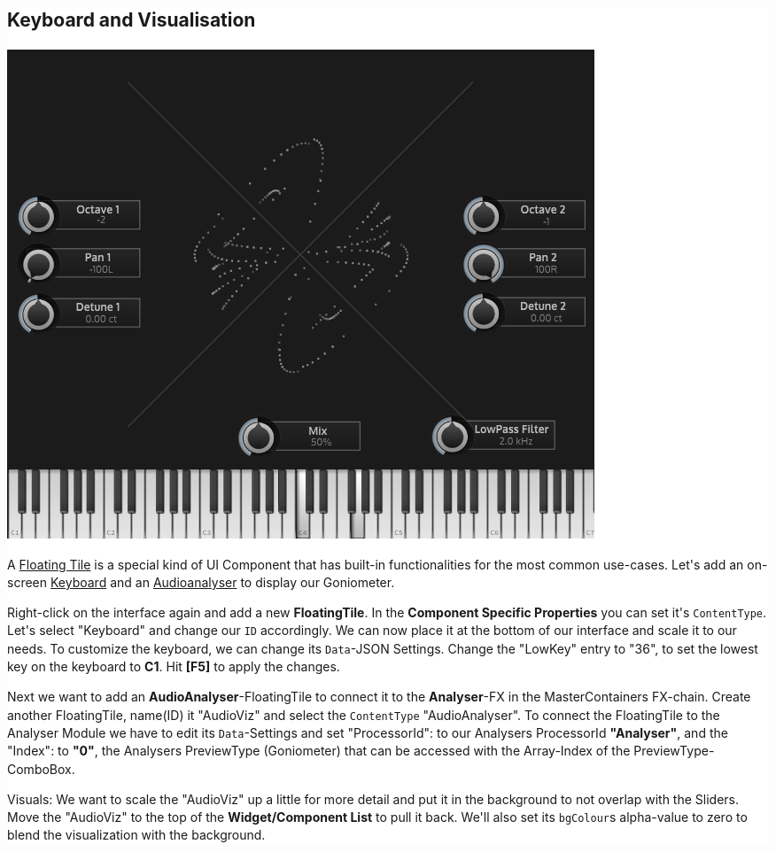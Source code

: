 ## Keyboard and Visualisation 

![phasewizard_viz](images/custom/phasewizard_viz.png)

A [Floating Tile](/ui-components/floating-tiles/plugin) is a special kind of UI Component that has built-in functionalities for the most common use-cases. Let's add an on-screen [Keyboard](/ui-components/floating-tiles/plugin/keyboard) and an [Audioanalyser](/ui-components/floating-tiles/plugin/audioanalyser) to display our Goniometer.

Right-click on the interface again and add a new **FloatingTile**. In the **Component Specific Properties** you can set it's `ContentType`. Let's select "Keyboard" and change our `ID` accordingly. We can now place it at the bottom of our interface and scale it to our needs. To customize the keyboard, we can change its `Data`-JSON Settings. Change the "LowKey" entry to "36", to set the lowest key on the keyboard to **C1**. Hit **[F5]** to apply the changes.

Next we want to add an **AudioAnalyser**-FloatingTile to connect it to the **Analyser**-FX in the MasterContainers FX-chain. Create another FloatingTile, name(ID) it "AudioViz" and select the `ContentType` "AudioAnalyser". To connect the FloatingTile to the Analyser Module we have to edit its `Data`-Settings and set "ProcessorId": to our Analysers ProcessorId **"Analyser"**, and the "Index": to **"0"**, the Analysers PreviewType (Goniometer) that can be accessed with the Array-Index of the PreviewType-ComboBox. 

Visuals: We want to scale the "AudioViz" up a little for more detail and put it in the background to not overlap with the Sliders. Move the "AudioViz" to the top of the **Widget/Component List** to pull it back. We'll also set its `bgColour`s alpha-value to zero to blend the visualization with the background.  
